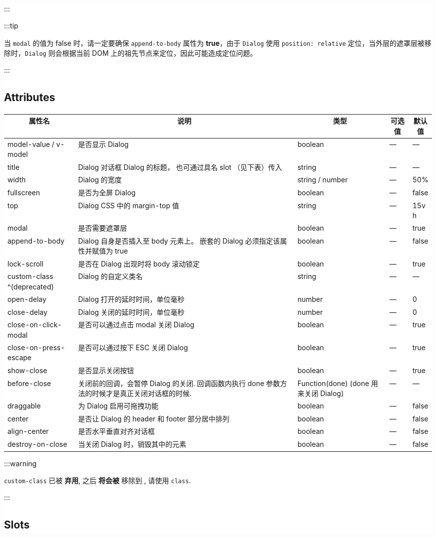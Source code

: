 :::

:::tip

当 `modal` 的值为 false 时，请一定要确保 `append-to-body` 属性为 **true**，由于 `Dialog` 使用 `position: relative` 定位，当外层的遮罩层被移除时，`Dialog` 则会根据当前 DOM 上的祖先节点来定位，因此可能造成定位问题。

:::

## Attributes

| 属性名                     | 说明                                                                                            | 类型                                  | 可选值 | 默认值 |
| -------------------------- | ----------------------------------------------------------------------------------------------- | ------------------------------------- | ------ | ------ |
| model-value / v-model      | 是否显示 Dialog                                                                                 | boolean                               | —      | —      |
| title                      | Dialog 对话框 Dialog 的标题， 也可通过具名 slot （见下表）传入                                  | string                                | —      | —      |
| width                      | Dialog 的宽度                                                                                   | string / number                       | —      | 50%    |
| fullscreen                 | 是否为全屏 Dialog                                                                               | boolean                               | —      | false  |
| top                        | Dialog CSS 中的 margin-top 值                                                                   | string                                | —      | 15vh   |
| modal                      | 是否需要遮罩层                                                                                  | boolean                               | —      | true   |
| append-to-body             | Dialog 自身是否插入至 body 元素上。 嵌套的 Dialog 必须指定该属性并赋值为 true                   | boolean                               | —      | false  |
| lock-scroll                | 是否在 Dialog 出现时将 body 滚动锁定                                                            | boolean                               | —      | true   |
| custom-class ^(deprecated) | Dialog 的自定义类名                                                                             | string                                | —      | —      |
| open-delay                 | Dialog 打开的延时时间，单位毫秒                                                                 | number                                | —      | 0      |
| close-delay                | Dialog 关闭的延时时间，单位毫秒                                                                 | number                                | —      | 0      |
| close-on-click-modal       | 是否可以通过点击 modal 关闭 Dialog                                                              | boolean                               | —      | true   |
| close-on-press-escape      | 是否可以通过按下 ESC 关闭 Dialog                                                                | boolean                               | —      | true   |
| show-close                 | 是否显示关闭按钮                                                                                | boolean                               | —      | true   |
| before-close               | 关闭前的回调，会暂停 Dialog 的关闭. 回调函数内执行 done 参数方法的时候才是真正关闭对话框的时候. | Function(done) (done 用来关闭 Dialog) | —      | —      |
| draggable                  | 为 Dialog 启用可拖拽功能                                                                        | boolean                               | —      | false  |
| center                     | 是否让 Dialog 的 header 和 footer 部分居中排列                                                  | boolean                               | —      | false  |
| align-center               | 是否水平垂直对齐对话框                                                                          | boolean                               | —      | false  |
| destroy-on-close           | 当关闭 Dialog 时，销毁其中的元素                                                                | boolean                               | —      | false  |

:::warning

`custom-class` 已被 **弃用**, 之后 **将会被** 移除到 <VersionTag version="2.3.0" />, 请使用 `class`.

:::

## Slots
